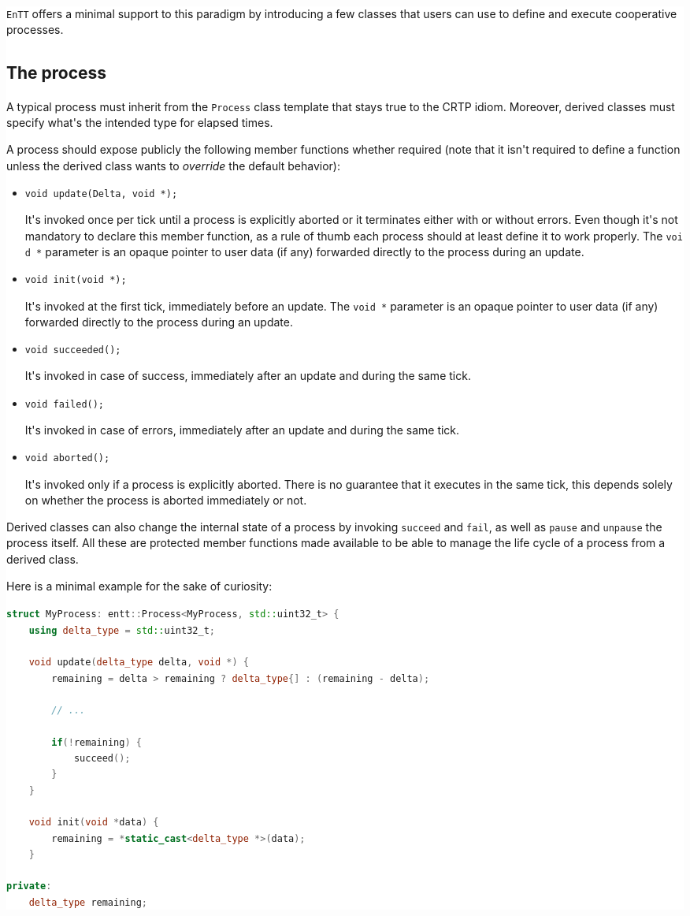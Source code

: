 `EnTT` offers a minimal support to this paradigm by introducing a few classes
that users can use to define and execute cooperative processes.

## The process

A typical process must inherit from the `Process` class template that stays true
to the CRTP idiom. Moreover, derived classes must specify what's the intended
type for elapsed times.

A process should expose publicly the following member functions whether
required (note that it isn't required to define a function unless the derived
class wants to _override_ the default behavior):

* `void update(Delta, void *);`

  It's invoked once per tick until a process is explicitly aborted or it
  terminates either with or without errors. Even though it's not mandatory to
  declare this member function, as a rule of thumb each process should at
  least define it to work properly. The `void *` parameter is an opaque pointer
  to user data (if any) forwarded directly to the process during an update.

* `void init(void *);`

  It's invoked at the first tick, immediately before an update. The `void *`
  parameter is an opaque pointer to user data (if any) forwarded directly to the
  process during an update.

* `void succeeded();`

  It's invoked in case of success, immediately after an update and during the
  same tick.

* `void failed();`

  It's invoked in case of errors, immediately after an update and during the
  same tick.

* `void aborted();`

  It's invoked only if a process is explicitly aborted. There is no guarantee
  that it executes in the same tick, this depends solely on whether the
  process is aborted immediately or not.

Derived classes can also change the internal state of a process by invoking
`succeed` and `fail`, as well as `pause` and `unpause` the process itself. All
these are protected member functions made available to be able to manage the
life cycle of a process from a derived class.

Here is a minimal example for the sake of curiosity:

```cpp
struct MyProcess: entt::Process<MyProcess, std::uint32_t> {
    using delta_type = std::uint32_t;

    void update(delta_type delta, void *) {
        remaining = delta > remaining ? delta_type{] : (remaining - delta);

        // ...

        if(!remaining) {
            succeed();
        }
    }

    void init(void *data) {
        remaining = *static_cast<delta_type *>(data);
    }

private:
    delta_type remaining;
```